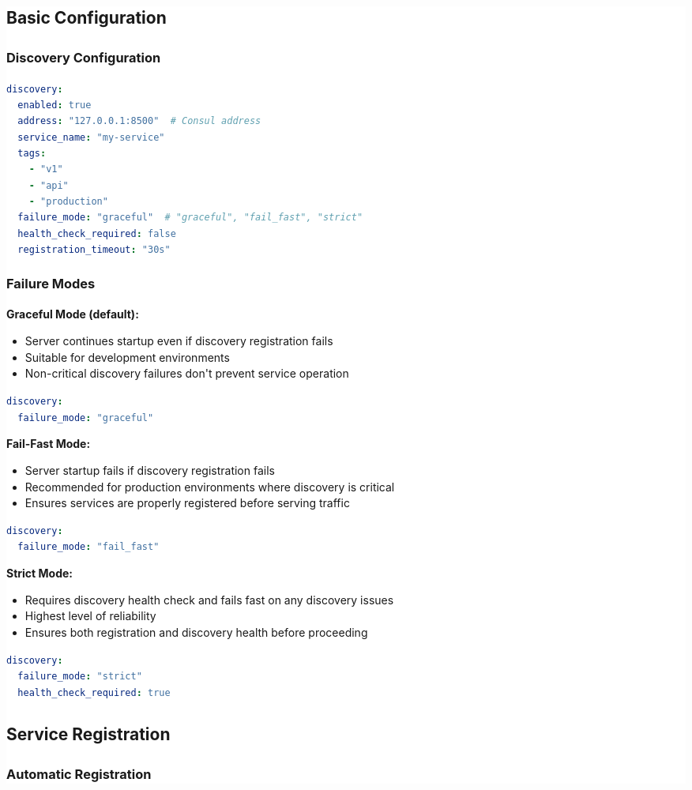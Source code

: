 ## Basic Configuration

### Discovery Configuration

```yaml
discovery:
  enabled: true
  address: "127.0.0.1:8500"  # Consul address
  service_name: "my-service"
  tags:
    - "v1"
    - "api"
    - "production"
  failure_mode: "graceful"  # "graceful", "fail_fast", "strict"
  health_check_required: false
  registration_timeout: "30s"
```

### Failure Modes

**Graceful Mode (default):**
- Server continues startup even if discovery registration fails
- Suitable for development environments
- Non-critical discovery failures don't prevent service operation

```yaml
discovery:
  failure_mode: "graceful"
```

**Fail-Fast Mode:**
- Server startup fails if discovery registration fails
- Recommended for production environments where discovery is critical
- Ensures services are properly registered before serving traffic

```yaml
discovery:
  failure_mode: "fail_fast"
```

**Strict Mode:**
- Requires discovery health check and fails fast on any discovery issues
- Highest level of reliability
- Ensures both registration and discovery health before proceeding

```yaml
discovery:
  failure_mode: "strict"
  health_check_required: true
```

## Service Registration

### Automatic Registration
